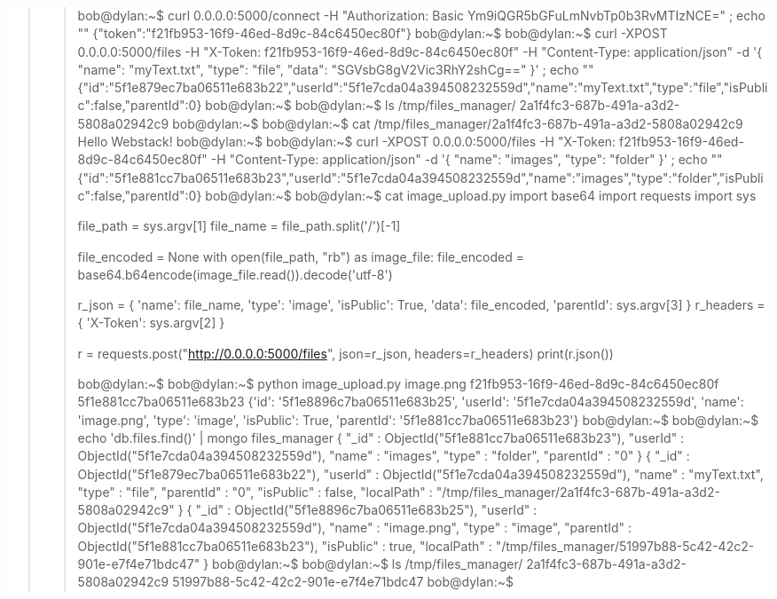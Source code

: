 >> bob@dylan:~$ curl 0.0.0.0:5000/connect -H "Authorization: Basic Ym9iQGR5bGFuLmNvbTp0b3RvMTIzNCE=" ; echo ""
>> {"token":"f21fb953-16f9-46ed-8d9c-84c6450ec80f"}
>> bob@dylan:~$ 
>> bob@dylan:~$ curl -XPOST 0.0.0.0:5000/files -H "X-Token: f21fb953-16f9-46ed-8d9c-84c6450ec80f" -H "Content-Type: application/json" -d '{ "name": "myText.txt", "type": "file", "data": "SGVsbG8gV2Vic3RhY2shCg==" }' ; echo ""
>> {"id":"5f1e879ec7ba06511e683b22","userId":"5f1e7cda04a394508232559d","name":"myText.txt","type":"file","isPublic":false,"parentId":0}
>> bob@dylan:~$
>> bob@dylan:~$ ls /tmp/files_manager/
>> 2a1f4fc3-687b-491a-a3d2-5808a02942c9
>> bob@dylan:~$
>> bob@dylan:~$ cat /tmp/files_manager/2a1f4fc3-687b-491a-a3d2-5808a02942c9 
>> Hello Webstack!
>> bob@dylan:~$
>> bob@dylan:~$ curl -XPOST 0.0.0.0:5000/files -H "X-Token: f21fb953-16f9-46ed-8d9c-84c6450ec80f" -H "Content-Type: application/json" -d '{ "name": "images", "type": "folder" }' ; echo ""
>> {"id":"5f1e881cc7ba06511e683b23","userId":"5f1e7cda04a394508232559d","name":"images","type":"folder","isPublic":false,"parentId":0}
>> bob@dylan:~$
>> bob@dylan:~$ cat image_upload.py
>> import base64
>> import requests
>> import sys
>> 
>> file_path = sys.argv[1]
>> file_name = file_path.split('/')[-1]
>> 
>> file_encoded = None
>> with open(file_path, "rb") as image_file:
>>     file_encoded = base64.b64encode(image_file.read()).decode('utf-8')
>> 
>> r_json = { 'name': file_name, 'type': 'image', 'isPublic': True, 'data': file_encoded, 'parentId': sys.argv[3] }
>> r_headers = { 'X-Token': sys.argv[2] }
>> 
>> r = requests.post("http://0.0.0.0:5000/files", json=r_json, headers=r_headers)
>> print(r.json())
>> 
>> bob@dylan:~$
>> bob@dylan:~$ python image_upload.py image.png f21fb953-16f9-46ed-8d9c-84c6450ec80f 5f1e881cc7ba06511e683b23
>> {'id': '5f1e8896c7ba06511e683b25', 'userId': '5f1e7cda04a394508232559d', 'name': 'image.png', 'type': 'image', 'isPublic': True, 'parentId': '5f1e881cc7ba06511e683b23'}
>> bob@dylan:~$
>> bob@dylan:~$ echo 'db.files.find()' | mongo files_manager
>> { "_id" : ObjectId("5f1e881cc7ba06511e683b23"), "userId" : ObjectId("5f1e7cda04a394508232559d"), "name" : "images", "type" : "folder", "parentId" : "0" }
>> { "_id" : ObjectId("5f1e879ec7ba06511e683b22"), "userId" : ObjectId("5f1e7cda04a394508232559d"), "name" : "myText.txt", "type" : "file", "parentId" : "0", "isPublic" : false, "localPath" : "/tmp/files_manager/2a1f4fc3-687b-491a-a3d2-5808a02942c9" }
>> { "_id" : ObjectId("5f1e8896c7ba06511e683b25"), "userId" : ObjectId("5f1e7cda04a394508232559d"), "name" : "image.png", "type" : "image", "parentId" : ObjectId("5f1e881cc7ba06511e683b23"), "isPublic" : true, "localPath" : "/tmp/files_manager/51997b88-5c42-42c2-901e-e7f4e71bdc47" }
>> bob@dylan:~$
>> bob@dylan:~$ ls /tmp/files_manager/
>> 2a1f4fc3-687b-491a-a3d2-5808a02942c9   51997b88-5c42-42c2-901e-e7f4e71bdc47
>> bob@dylan:~$
>> ```
